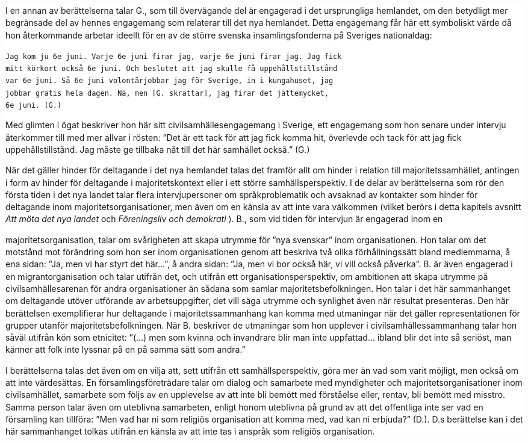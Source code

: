 I en annan av berättelserna talar G., som till övervägande del är engagerad i det
ursprungliga hemlandet, om den betydligt mer begränsade del av hennes
engagemang som relaterar till det nya hemlandet. Detta engagemang får här ett
symboliskt värde då hon återkommande arbetar ideellt för en av de större svenska
insamlingsfonderna på Sveriges nationaldag:

```
Jag kom ju 6e juni. Varje 6e juni firar jag, varje 6e juni firar jag. Jag fick
mitt körkort också 6e juni. Och beslutet att jag skulle få uppehållstillstånd
var 6e juni. Så 6e juni volontärjobbar jag för Sverige, in i kungahuset, jag
jobbar gratis hela dagen. Nä, men [G. skrattar], jag firar det jättemycket,
6e juni. (G.)
```
Med glimten i ögat beskriver hon här sitt civilsamhällesengagemang i Sverige, ett
engagemang som hon senare under intervju återkommer till med mer allvar i
rösten: ”Det är ett tack för att jag fick komma hit, överlevde och tack för att jag
fick uppehållstillstånd. Jag måste ge tillbaka nåt till det här samhället också.” (G.)

När det gäller hinder för deltagande i det nya hemlandet talas det framför allt om
hinder i relation till majoritetssamhället, antingen i form av hinder för deltagande
i majoritetskontext eller i ett större samhällsperspektiv. I de delar av berättelserna
som rör den första tiden i det nya landet talar flera intervjupersoner om
språkproblematik och avsaknad av kontakter som hinder för deltagande inom
majoritetsorganisationer, men även om en känsla av att inte vara välkommen
(vilket berörs i detta kapitels avsnitt _Att möta det nya landet_ och _Föreningsliv och
demokrati_ ). B., som vid tiden för intervjun är engagerad inom en


majoritetsorganisation, talar om svårigheten att skapa utrymme för ”nya
svenskar” inom organisationen. Hon talar om det motstånd mot förändring som
hon ser inom organisationen genom att beskriva två olika förhållningssätt bland
medlemmarna, å ena sidan: ”Ja, men vi har styrt det här...”, å andra sidan: ”Ja,
men vi bor också här, vi vill också påverka”. B. är även engagerad i en
migrantorganisation och talar utifrån det, och utifrån ett organisationsperspektiv,
om ambitionen att skapa utrymme på civilsamhällesarenan för andra
organisationer än sådana som samlar majoritetsbefolkningen. Hon talar i det här
sammanhanget om deltagande utöver utförande av arbetsuppgifter, det vill säga
utrymme och synlighet även när resultat presenteras. Den här berättelsen
exemplifierar hur deltagande i majoritetssammanhang kan komma med
utmaningar när det gäller representationen för grupper utanför
majoritetsbefolkningen. När B. beskriver de utmaningar som hon upplever i
civilsamhällessammanhang talar hon såväl utifrån kön som etnicitet: ”(...) men
som kvinna och invandrare blir man inte uppfattad... ibland blir det inte så
seriöst, man känner att folk inte lyssnar på en på samma sätt som andra.”

I berättelserna talas det även om en vilja att, sett utifrån ett samhällsperspektiv,
göra mer än vad som varit möjligt, men också om att inte värdesättas. En
församlingsföreträdare talar om dialog och samarbete med myndigheter och
majoritetsorganisationer inom civilsamhället, samarbete som följs av en
upplevelse av att inte bli bemött med förståelse eller, rentav, bli bemött med
misstro. Samma person talar även om uteblivna samarbeten, enligt honom
uteblivna på grund av att det offentliga inte ser vad en församling kan tillföra:
”Men vad har ni som religiös organisation att komma med, vad kan ni erbjuda?”
(D.). D.s berättelse kan i det här sammanhanget tolkas utifrån en känsla av att inte
tas i anspråk som religiös organisation.
